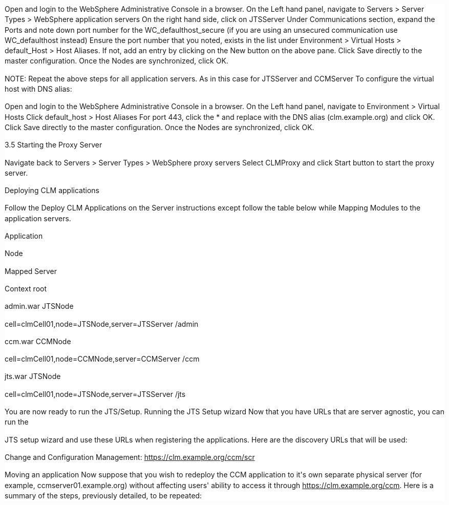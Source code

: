 Open and login to the WebSphere Administrative Console in a browser. On
the Left hand panel, navigate to Servers \> Server Types \> WebSphere
application servers On the right hand side, click on JTSServer Under
Communications section, expand the Ports and note down port number for
the WC_defaulthost_secure (if you are using an unsecured communication
use WC_defaulthost instead) Ensure the port number that you noted,
exists in the list under Environment \> Virtual Hosts \> default_Host \>
Host Aliases. If not, add an entry by clicking on the New button on the
above pane. Click Save directly to the master configuration. Once the
Nodes are synchronized, click OK.

NOTE: Repeat the above steps for all application servers. As in this
case for JTSServer and CCMServer To configure the virtual host with DNS
alias:

Open and login to the WebSphere Administrative Console in a browser. On
the Left hand panel, navigate to Environment \> Virtual Hosts Click
default_host \> Host Aliases For port 443, click the \* and replace with
the DNS alias (clm.example.org) and click OK. Click Save directly to the
master configuration. Once the Nodes are synchronized, click OK.

3.5 Starting the Proxy Server

Navigate back to Servers \> Server Types \> WebSphere proxy servers
Select CLMProxy and click Start button to start the proxy server.

Deploying CLM applications

Follow the Deploy CLM Applications on the Server instructions except
follow the table below while Mapping Modules to the application servers.

Application

Node

Mapped Server

Context root

admin.war JTSNode

cell=clmCell01,node=JTSNode,server=JTSServer /admin

ccm.war CCMNode

cell=clmCell01,node=CCMNode,server=CCMServer /ccm

jts.war JTSNode

cell=clmCell01,node=JTSNode,server=JTSServer /jts

You are now ready to run the JTS/Setup. Running the JTS Setup wizard Now
that you have URLs that are server agnostic, you can run the

JTS setup wizard and use these URLs when registering the applications.
Here are the discovery URLs that will be used:

Change and Configuration Management: <https://clm.example.org/ccm/scr>

Moving an application Now suppose that you wish to redeploy the CCM
application to it's own separate physical server (for example,
ccmserver01.example.org) without affecting users' ability to access it
through <https://clm.example.org/ccm>. Here is a summary of the steps,
previously detailed, to be repeated:
